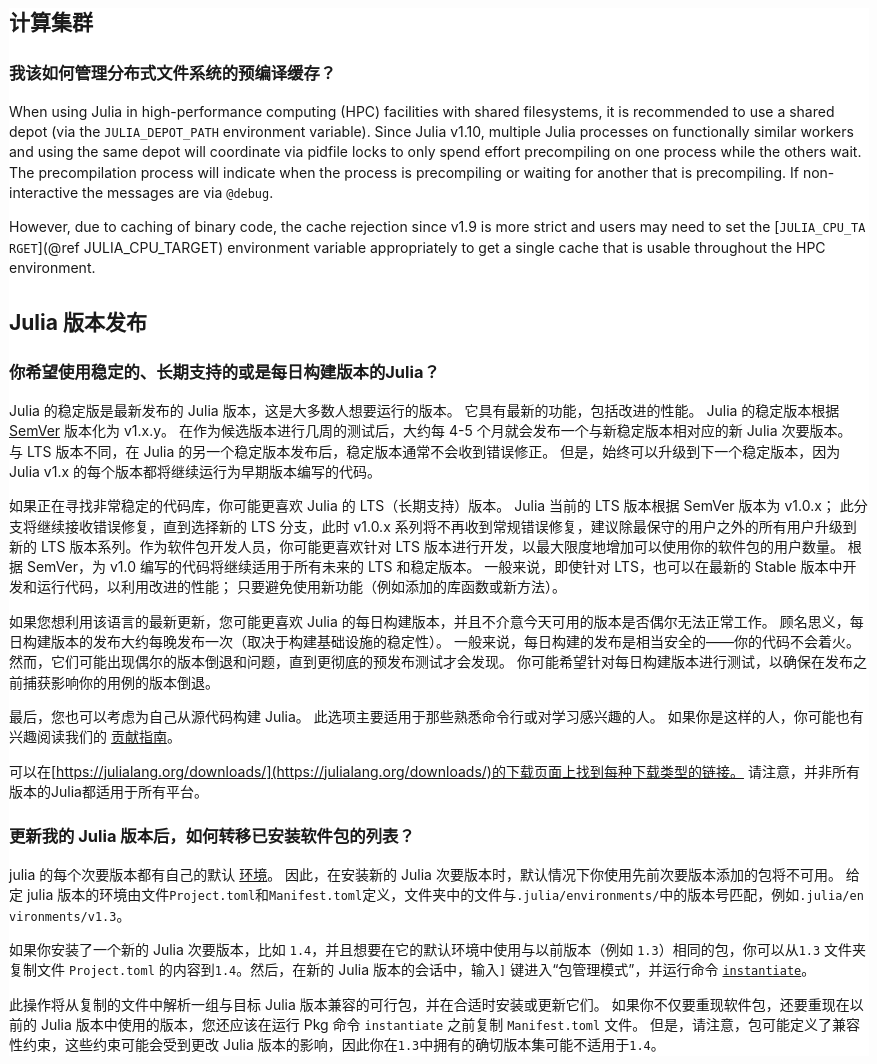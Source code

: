 ## 计算集群

### 我该如何管理分布式文件系统的预编译缓存？

When using Julia in high-performance computing (HPC) facilities with shared filesystems, it is recommended to use a shared
depot (via the `JULIA_DEPOT_PATH` environment variable). Since Julia v1.10, multiple Julia processes on functionally similar
workers and using the same depot will coordinate via pidfile locks to only spend effort precompiling on one process while the
others wait. The precompilation process will indicate when the process is precompiling or waiting for another that is
precompiling. If non-interactive the messages are via `@debug`.

However, due to caching of binary code, the cache rejection since v1.9 is more strict and users may need to set the
[`JULIA_CPU_TARGET`](@ref JULIA_CPU_TARGET) environment variable appropriately to get a single cache that is usable throughout the HPC
environment.

## Julia 版本发布

### 你希望使用稳定的、长期支持的或是每日构建版本的Julia？

Julia 的稳定版是最新发布的 Julia 版本，这是大多数人想要运行的版本。 它具有最新的功能，包括改进的性能。 Julia 的稳定版本根据 [SemVer](https://semver.org/) 版本化为 v1.x.y。 在作为候选版本进行几周的测试后，大约每 4-5 个月就会发布一个与新稳定版本相对应的新 Julia 次要版本。 与 LTS 版本不同，在 Julia 的另一个稳定版本发布后，稳定版本通常不会收到错误修正。 但是，始终可以升级到下一个稳定版本，因为 Julia v1.x 的每个版本都将继续运行为早期版本编写的代码。

如果正在寻找非常稳定的代码库，你可能更喜欢 Julia 的 LTS（长期支持）版本。 Julia 当前的 LTS 版本根据 SemVer 版本为 v1.0.x； 此分支将继续接收错误修复，直到选择新的 LTS 分支，此时 v1.0.x 系列将不再收到常规错误修复，建议除最保守的用户之外的所有用户升级到新的 LTS 版本系列。作为软件包开发人员，你可能更喜欢针对 LTS 版本进行开发，以最大限度地增加可以使用你的软件包的用户数量。 根据 SemVer，为 v1.0 编写的代码将继续适用于所有未来的 LTS 和稳定版本。 一般来说，即使针对 LTS，也可以在最新的 Stable 版本中开发和运行代码，以利用改进的性能； 只要避免使用新功能（例如添加的库函数或新方法）。

如果您想利用该语言的最新更新，您可能更喜欢 Julia 的每日构建版本，并且不介意今天可用的版本是否偶尔无法正常工作。 顾名思义，每日构建版本的发布大约每晚发布一次（取决于构建基础设施的稳定性）。 一般来说，每日构建的发布是相当安全的——你的代码不会着火。 然而，它们可能出现偶尔的版本倒退和问题，直到更彻底的预发布测试才会发现。 你可能希望针对每日构建版本进行测试，以确保在发布之前捕获影响你的用例的版本倒退。

最后，您也可以考虑为自己从源代码构建 Julia。 此选项主要适用于那些熟悉命令行或对学习感兴趣的人。 如果你是这样的人，你可能也有兴趣阅读我们的 [贡献指南](https://github.com/JuliaLang/julia/blob/master/CONTRIBUTING.md)。

可以在[https://julialang.org/downloads/](https://julialang.org/downloads/)的下载页面上找到每种下载类型的链接。 请注意，并非所有版本的Julia都适用于所有平台。

### 更新我的 Julia 版本后，如何转移已安装软件包的列表？

julia 的每个次要版本都有自己的默认 [环境](https://docs.julialang.org/en/v1/manual/code-loading/#Environments-1)。 因此，在安装新的 Julia 次要版本时，默认情况下你使用先前次要版本添加的包将不可用。 给定 julia 版本的环境由文件`Project.toml`和`Manifest.toml`定义，文件夹中的文件与`.julia/environments/`中的版本号匹配，例如`.julia/environments/v1.3`。

如果你安装了一个新的 Julia 次要版本，比如 `1.4`，并且想要在它的默认环境中使用与以前版本（例如 `1.3`）相同的包，你可以从`1.3` 文件夹复制文件 `Project.toml` 的内容到`1.4`。然后，在新的 Julia 版本的会话中，输入`]` 键进入“包管理模式”，并运行命令 [`instantiate`](https://julialang.github.io/Pkg.jl/v1/api/#Pkg.instantiate)。

此操作将从复制的文件中解析一组与目标 Julia 版本兼容的可行包，并在合适时安装或更新它们。 如果你不仅要重现软件包，还要重现在以前的 Julia 版本中使用的版本，您还应该在运行 Pkg 命令 `instantiate` 之前复制 `Manifest.toml` 文件。 但是，请注意，包可能定义了兼容性约束，这些约束可能会受到更改 Julia 版本的影响，因此你在`1.3`中拥有的确切版本集可能不适用于`1.4`。
